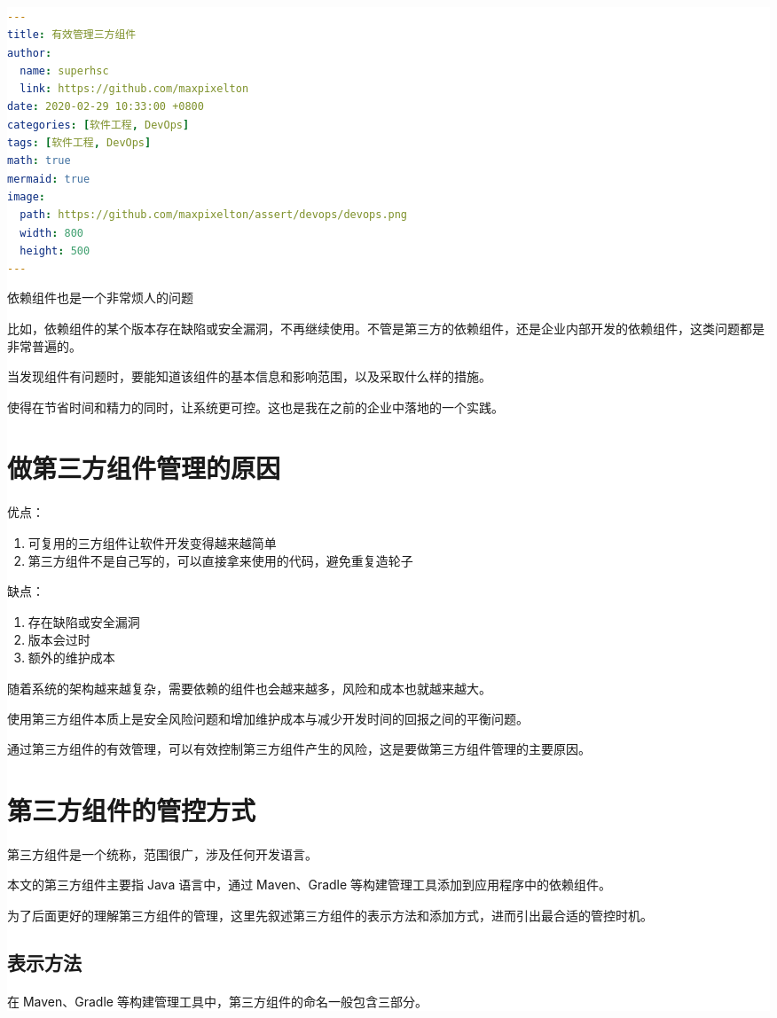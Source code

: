```yaml
---
title: 有效管理三方组件
author:
  name: superhsc
  link: https://github.com/maxpixelton
date: 2020-02-29 10:33:00 +0800
categories: [软件工程, DevOps]
tags: [软件工程, DevOps]
math: true
mermaid: true
image:
  path: https://github.com/maxpixelton/assert/devops/devops.png
  width: 800
  height: 500
---
```


依赖组件也是一个非常烦人的问题

比如，依赖组件的某个版本存在缺陷或安全漏洞，不再继续使用。不管是第三方的依赖组件，还是企业内部开发的依赖组件，这类问题都是非常普遍的。

当发现组件有问题时，要能知道该组件的基本信息和影响范围，以及采取什么样的措施。

使得在节省时间和精力的同时，让系统更可控。这也是我在之前的企业中落地的一个实践。

# 做第三方组件管理的原因

优点：
1. 可复用的三方组件让软件开发变得越来越简单
2. 第三方组件不是自己写的，可以直接拿来使用的代码，避免重复造轮子

缺点：
1. 存在缺陷或安全漏洞
2. 版本会过时
3. 额外的维护成本

随着系统的架构越来越复杂，需要依赖的组件也会越来越多，风险和成本也就越来越大。

使用第三方组件本质上是安全风险问题和增加维护成本与减少开发时间的回报之间的平衡问题。

通过第三方组件的有效管理，可以有效控制第三方组件产生的风险，这是要做第三方组件管理的主要原因。

# 第三方组件的管控方式

第三方组件是一个统称，范围很广，涉及任何开发语言。

本文的第三方组件主要指 Java 语言中，通过 Maven、Gradle 等构建管理工具添加到应用程序中的依赖组件。

为了后面更好的理解第三方组件的管理，这里先叙述第三方组件的表示方法和添加方式，进而引出最合适的管控时机。

## 表示方法
在 Maven、Gradle 等构建管理工具中，第三方组件的命名一般包含三部分。
